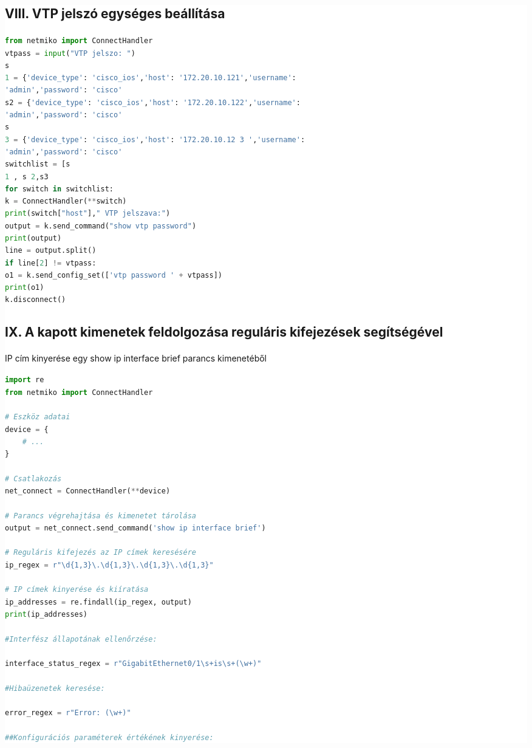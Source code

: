 ## VIII. VTP jelszó egységes beállítása
```py
from netmiko import ConnectHandler
vtpass = input("VTP jelszo: ")
s
1 = {'device_type': 'cisco_ios','host': '172.20.10.121','username':
'admin','password': 'cisco'
s2 = {'device_type': 'cisco_ios','host': '172.20.10.122','username':
'admin','password': 'cisco'
s
3 = {'device_type': 'cisco_ios','host': '172.20.10.12 3 ','username':
'admin','password': 'cisco'
switchlist = [s
1 , s 2,s3
for switch in switchlist:
k = ConnectHandler(**switch)
print(switch["host"]," VTP jelszava:")
output = k.send_command("show vtp password")
print(output)
line = output.split()
if line[2] != vtpass:
o1 = k.send_config_set(['vtp password ' + vtpass])
print(o1)
k.disconnect()
```





## IX. A kapott kimenetek feldolgozása reguláris kifejezések segítségével

IP cím kinyerése egy show ip interface brief parancs kimenetéből
```py
import re
from netmiko import ConnectHandler

# Eszköz adatai
device = {
    # ...
}

# Csatlakozás
net_connect = ConnectHandler(**device)

# Parancs végrehajtása és kimenetet tárolása
output = net_connect.send_command('show ip interface brief')

# Reguláris kifejezés az IP címek keresésére
ip_regex = r"\d{1,3}\.\d{1,3}\.\d{1,3}\.\d{1,3}"

# IP címek kinyerése és kiíratása
ip_addresses = re.findall(ip_regex, output)
print(ip_addresses)

#Interfész állapotának ellenőrzése:

interface_status_regex = r"GigabitEthernet0/1\s+is\s+(\w+)"

#Hibaüzenetek keresése:

error_regex = r"Error: (\w+)"

##Konfigurációs paraméterek értékének kinyerése:
```